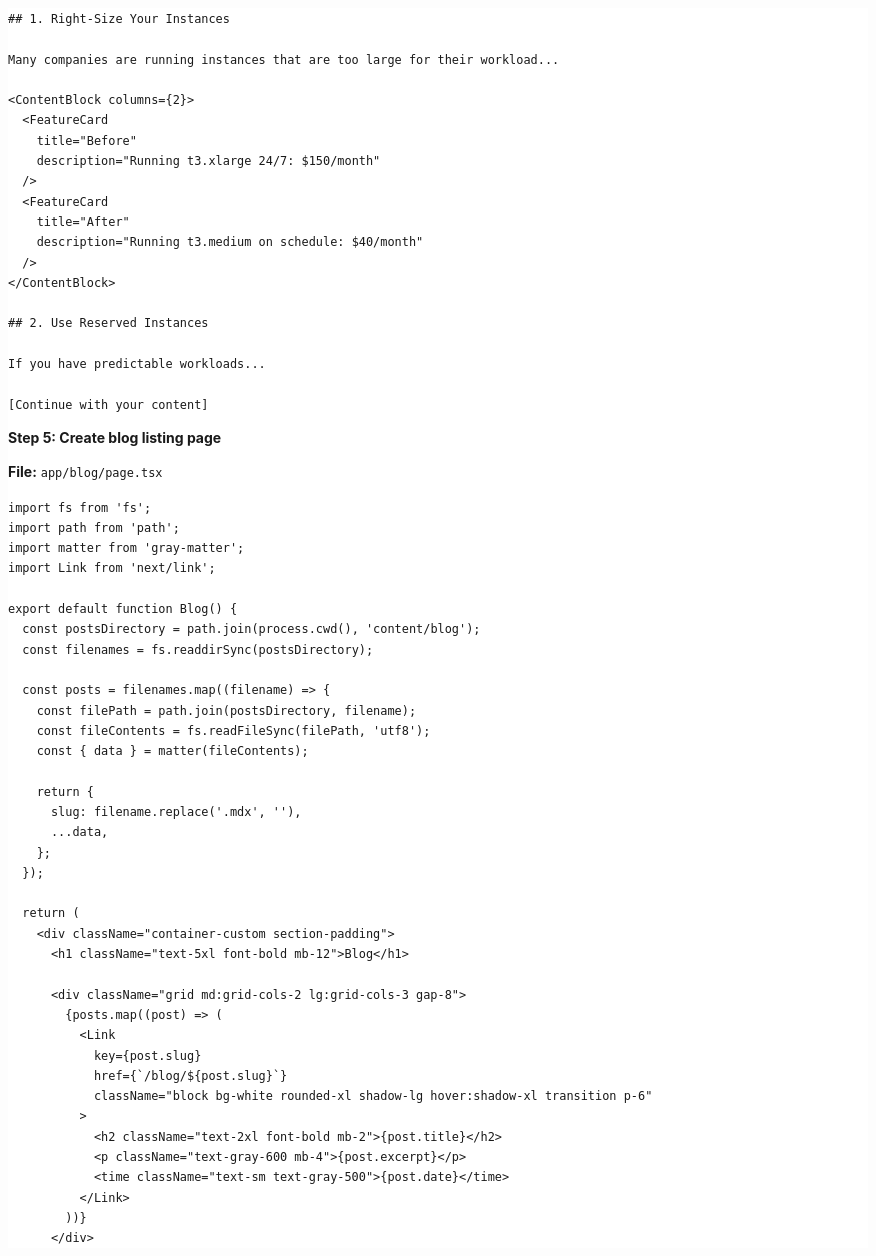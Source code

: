 ```mdx
## 1. Right-Size Your Instances

Many companies are running instances that are too large for their workload...

<ContentBlock columns={2}>
  <FeatureCard
    title="Before"
    description="Running t3.xlarge 24/7: $150/month"
  />
  <FeatureCard
    title="After"
    description="Running t3.medium on schedule: $40/month"
  />
</ContentBlock>

## 2. Use Reserved Instances

If you have predictable workloads...

[Continue with your content]
```

**Step 5: Create blog listing page**

**File:** `app/blog/page.tsx`

```tsx
import fs from 'fs';
import path from 'path';
import matter from 'gray-matter';
import Link from 'next/link';

export default function Blog() {
  const postsDirectory = path.join(process.cwd(), 'content/blog');
  const filenames = fs.readdirSync(postsDirectory);

  const posts = filenames.map((filename) => {
    const filePath = path.join(postsDirectory, filename);
    const fileContents = fs.readFileSync(filePath, 'utf8');
    const { data } = matter(fileContents);

    return {
      slug: filename.replace('.mdx', ''),
      ...data,
    };
  });

  return (
    <div className="container-custom section-padding">
      <h1 className="text-5xl font-bold mb-12">Blog</h1>

      <div className="grid md:grid-cols-2 lg:grid-cols-3 gap-8">
        {posts.map((post) => (
          <Link
            key={post.slug}
            href={`/blog/${post.slug}`}
            className="block bg-white rounded-xl shadow-lg hover:shadow-xl transition p-6"
          >
            <h2 className="text-2xl font-bold mb-2">{post.title}</h2>
            <p className="text-gray-600 mb-4">{post.excerpt}</p>
            <time className="text-sm text-gray-500">{post.date}</time>
          </Link>
        ))}
      </div>
```